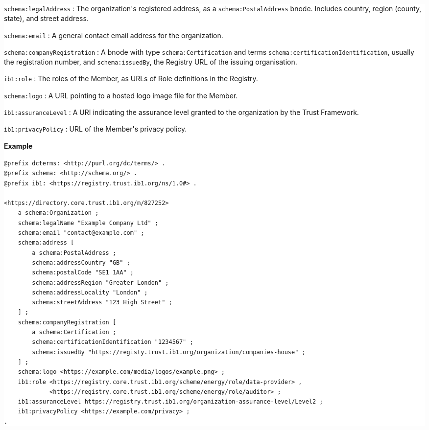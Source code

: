 `schema:legalAddress`
: The organization's registered address, as a `schema:PostalAddress` bnode. Includes country, region (county, state), and street address.

`schema:email`
: A general contact email address for the organization.

`schema:companyRegistration`
: A bnode with type `schema:Certification` and terms `schema:certificationIdentification`, usually the registration number, and `schema:issuedBy`, the Registry URL of the issuing organisation.

`ib1:role`
: The roles of the Member, as URLs of Role definitions in the Registry.

`schema:logo`
: A URL pointing to a hosted logo image file for the Member.

`ib1:assuranceLevel`
: A URI indicating the assurance level granted to the organization by the Trust Framework.

`ib1:privacyPolicy`
: URL of the Member's privacy policy.

**Example**

```turtle
@prefix dcterms: <http://purl.org/dc/terms/> .
@prefix schema: <http://schema.org/> .
@prefix ib1: <https://registry.trust.ib1.org/ns/1.0#> .

<https://directory.core.trust.ib1.org/m/827252>
    a schema:Organization ;
    schema:legalName "Example Company Ltd" ;
    schema:email "contact@example.com" ;
    schema:address [
        a schema:PostalAddress ;
        schema:addressCountry "GB" ;
        schema:postalCode "SE1 1AA" ;
        schema:addressRegion "Greater London" ;
        schema:addressLocality "London" ;
        schema:streetAddress "123 High Street" ;
    ] ;
    schema:companyRegistration [
        a schema:Certification ;
        schema:certificationIdentification "1234567" ;
        schema:issuedBy "https://registy.trust.ib1.org/organization/companies-house" ;
    ] ;
    schema:logo <https://example.com/media/logos/example.png> ;
    ib1:role <https://registry.core.trust.ib1.org/scheme/energy/role/data-provider> ,
             <https://registry.core.trust.ib1.org/scheme/energy/role/auditor> ;
    ib1:assuranceLevel https://registry.trust.ib1.org/organization-assurance-level/Level2 ;
    ib1:privacyPolicy <https://example.com/privacy> ;
.
```
